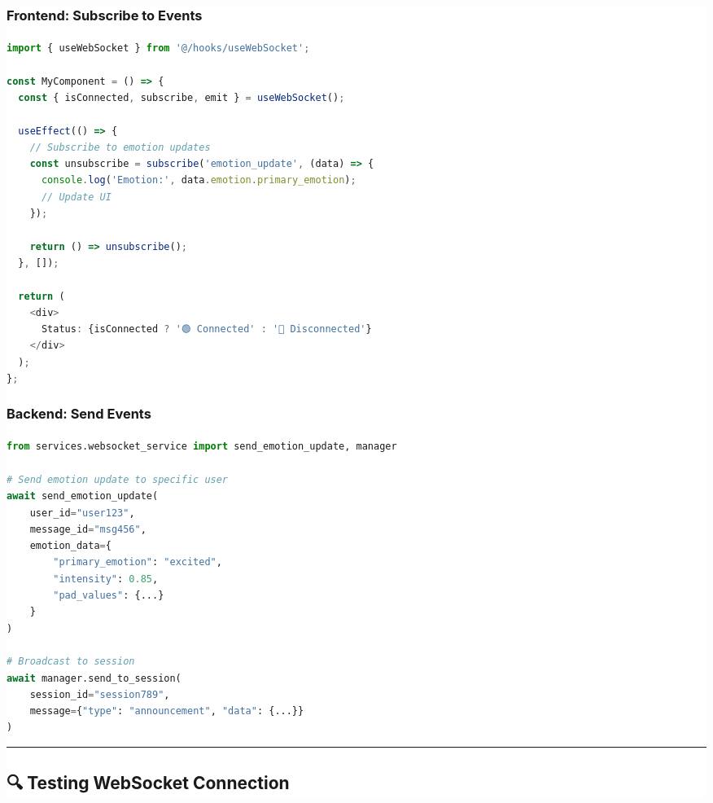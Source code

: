### Frontend: Subscribe to Events
```typescript
import { useWebSocket } from '@/hooks/useWebSocket';

const MyComponent = () => {
  const { isConnected, subscribe, emit } = useWebSocket();

  useEffect(() => {
    // Subscribe to emotion updates
    const unsubscribe = subscribe('emotion_update', (data) => {
      console.log('Emotion:', data.emotion.primary_emotion);
      // Update UI
    });

    return () => unsubscribe();
  }, []);

  return (
    <div>
      Status: {isConnected ? '🟢 Connected' : '🔴 Disconnected'}
    </div>
  );
};
```

### Backend: Send Events
```python
from services.websocket_service import send_emotion_update, manager

# Send emotion update to specific user
await send_emotion_update(
    user_id="user123",
    message_id="msg456",
    emotion_data={
        "primary_emotion": "excited",
        "intensity": 0.85,
        "pad_values": {...}
    }
)

# Broadcast to session
await manager.send_to_session(
    session_id="session789",
    message={"type": "announcement", "data": {...}}
)
```

---

## 🔍 Testing WebSocket Connection
